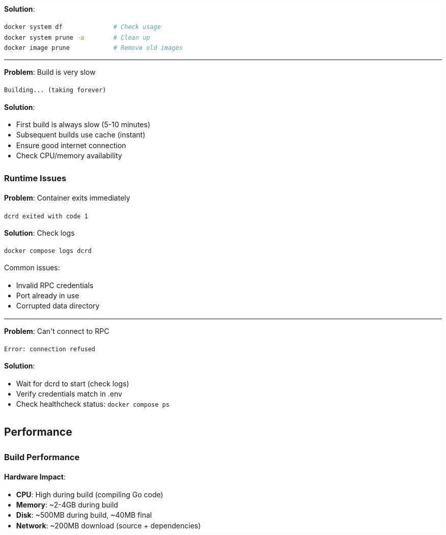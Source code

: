 **Solution**: 
```bash
docker system df              # Check usage
docker system prune -a        # Clean up
docker image prune            # Remove old images
```

---

**Problem**: Build is very slow
```
Building... (taking forever)
```

**Solution**: 
- First build is always slow (5-10 minutes)
- Subsequent builds use cache (instant)
- Ensure good internet connection
- Check CPU/memory availability

### Runtime Issues

**Problem**: Container exits immediately
```
dcrd exited with code 1
```

**Solution**: Check logs
```bash
docker compose logs dcrd
```

Common issues:
- Invalid RPC credentials
- Port already in use
- Corrupted data directory

---

**Problem**: Can't connect to RPC
```
Error: connection refused
```

**Solution**: 
- Wait for dcrd to start (check logs)
- Verify credentials match in .env
- Check healthcheck status: `docker compose ps`

## Performance

### Build Performance

**Hardware Impact**:
- **CPU**: High during build (compiling Go code)
- **Memory**: ~2-4GB during build
- **Disk**: ~500MB during build, ~40MB final
- **Network**: ~200MB download (source + dependencies)

